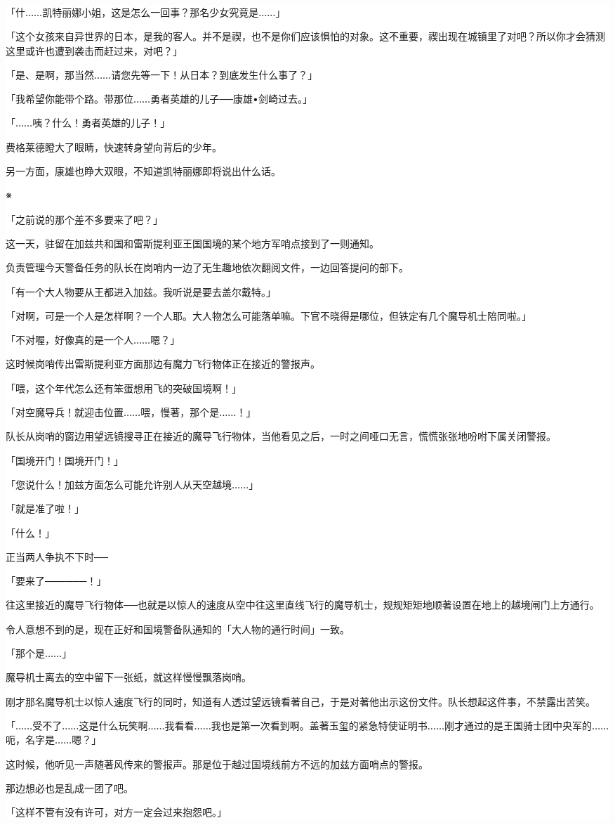 「什……凯特丽娜小姐，这是怎么一回事？那名少女究竟是……」

「这个女孩来自异世界的日本，是我的客人。并不是禊，也不是你们应该惧怕的对象。这不重要，禊出现在城镇里了对吧？所以你才会猜测这里或许也遭到袭击而赶过来，对吧？」

「是、是啊，那当然……请您先等一下！从日本？到底发生什么事了？」

「我希望你能带个路。带那位……勇者英雄的儿子──康雄•剑崎过去。」

「……咦？什么！勇者英雄的儿子！」

费格莱德瞪大了眼睛，快速转身望向背后的少年。

另一方面，康雄也睁大双眼，不知道凯特丽娜即将说出什么话。

※

「之前说的那个差不多要来了吧？」

这一天，驻留在加兹共和国和雷斯提利亚王国国境的某个地方军哨点接到了一则通知。

负责管理今天警备任务的队长在岗哨内一边了无生趣地依次翻阅文件，一边回答提问的部下。

「有一个大人物要从王都进入加兹。我听说是要去盖尔戴特。」

「对啊，可是一个人是怎样啊？一个人耶。大人物怎么可能落单嘛。下官不晓得是哪位，但铁定有几个魔导机士陪同啦。」

「不对喔，好像真的是一个人……嗯？」

这时候岗哨传出雷斯提利亚方面那边有魔力飞行物体正在接近的警报声。

「喂，这个年代怎么还有笨蛋想用飞的突破国境啊！」

「对空魔导兵！就迎击位置……喂，慢著，那个是……！」

队长从岗哨的窗边用望远镜搜寻正在接近的魔导飞行物体，当他看见之后，一时之间哑口无言，慌慌张张地吩咐下属关闭警报。

「国境开门！国境开门！」

「您说什么！加兹方面怎么可能允许别人从天空越境……」

「就是准了啦！」

「什么！」

正当两人争执不下时──

「要来了──────！」

往这里接近的魔导飞行物体──也就是以惊人的速度从空中往这里直线飞行的魔导机士，规规矩矩地顺著设置在地上的越境闸门上方通行。

令人意想不到的是，现在正好和国境警备队通知的「大人物的通行时间」一致。

「那个是……」

魔导机士离去的空中留下一张纸，就这样慢慢飘落岗哨。

刚才那名魔导机士以惊人速度飞行的同时，知道有人透过望远镜看著自己，于是对著他出示这份文件。队长想起这件事，不禁露出苦笑。

「……受不了……这是什么玩笑啊……我看看……我也是第一次看到啊。盖著玉玺的紧急特使证明书……刚才通过的是王国骑士团中央军的……呃，名字是……嗯？」

这时候，他听见一声随著风传来的警报声。那是位于越过国境线前方不远的加兹方面哨点的警报。

那边想必也是乱成一团了吧。

「这样不管有没有许可，对方一定会过来抱怨吧。」
